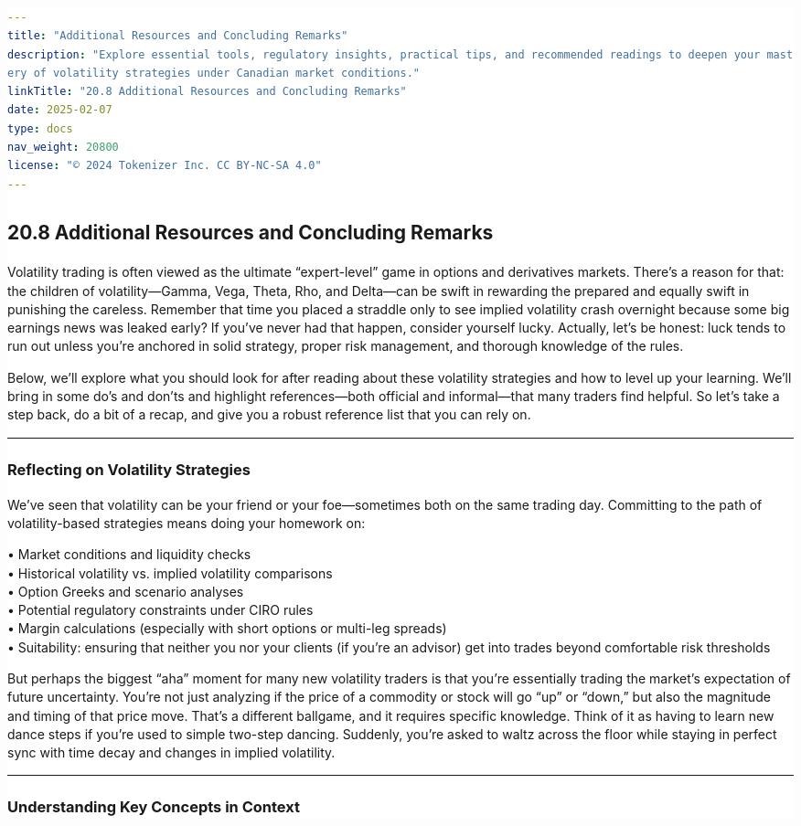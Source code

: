 ```yaml
---
title: "Additional Resources and Concluding Remarks"
description: "Explore essential tools, regulatory insights, practical tips, and recommended readings to deepen your mastery of volatility strategies under Canadian market conditions."
linkTitle: "20.8 Additional Resources and Concluding Remarks"
date: 2025-02-07
type: docs
nav_weight: 20800
license: "© 2024 Tokenizer Inc. CC BY-NC-SA 4.0"
---
```


## 20.8 Additional Resources and Concluding Remarks

Volatility trading is often viewed as the ultimate “expert-level” game in options and derivatives markets. There’s a reason for that: the children of volatility—Gamma, Vega, Theta, Rho, and Delta—can be swift in rewarding the prepared and equally swift in punishing the careless. Remember that time you placed a straddle only to see implied volatility crash overnight because some big earnings news was leaked early? If you’ve never had that happen, consider yourself lucky. Actually, let’s be honest: luck tends to run out unless you’re anchored in solid strategy, proper risk management, and thorough knowledge of the rules.

Below, we’ll explore what you should look for after reading about these volatility strategies and how to level up your learning. We’ll bring in some do’s and don’ts and highlight references—both official and informal—that many traders find helpful. So let’s take a step back, do a bit of a recap, and give you a robust reference list that you can rely on.

---

### Reflecting on Volatility Strategies

We’ve seen that volatility can be your friend or your foe—sometimes both on the same trading day. Committing to the path of volatility-based strategies means doing your homework on:

• Market conditions and liquidity checks  
• Historical volatility vs. implied volatility comparisons  
• Option Greeks and scenario analyses  
• Potential regulatory constraints under CIRO rules  
• Margin calculations (especially with short options or multi-leg spreads)  
• Suitability: ensuring that neither you nor your clients (if you’re an advisor) get into trades beyond comfortable risk thresholds  

But perhaps the biggest “aha” moment for many new volatility traders is that you’re essentially trading the market’s expectation of future uncertainty. You’re not just analyzing if the price of a commodity or stock will go “up” or “down,” but also the magnitude and timing of that price move. That’s a different ballgame, and it requires specific knowledge. Think of it as having to learn new dance steps if you’re used to simple two-step dancing. Suddenly, you’re asked to waltz across the floor while staying in perfect sync with time decay and changes in implied volatility.

---

### Understanding Key Concepts in Context
